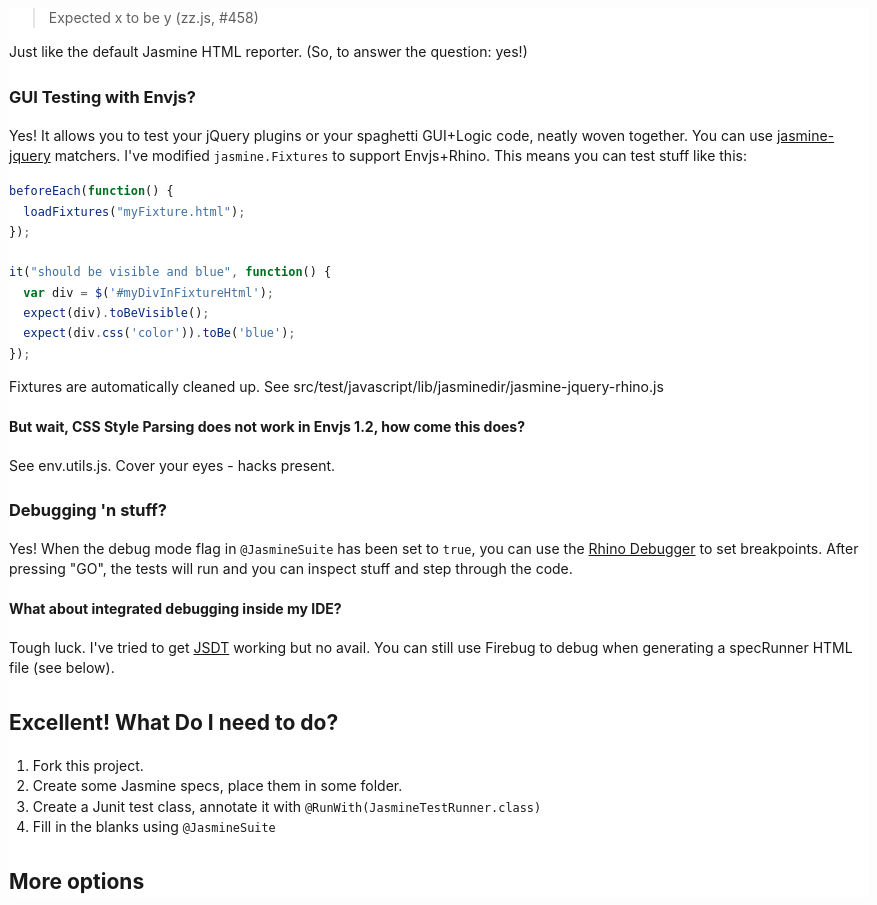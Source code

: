 > Expected x to be y (zz.js, #458)

Just like the default Jasmine HTML reporter.
(So, to answer the question: yes!)

### GUI Testing with Envjs? 

Yes! It allows you to test your jQuery plugins or your spaghetti GUI+Logic code, neatly woven together.
You can use <a href="https://github.com/velesin/jasmine-jquery" target="_blank">jasmine-jquery</a> matchers. I've modified `jasmine.Fixtures` to support Envjs+Rhino. This means you can test stuff like this:

```javascript
beforeEach(function() {
  loadFixtures("myFixture.html");
});

it("should be visible and blue", function() {
  var div = $('#myDivInFixtureHtml');
  expect(div).toBeVisible();
  expect(div.css('color')).toBe('blue');
});
```

Fixtures are automatically cleaned up. See src/test/javascript/lib/jasminedir/jasmine-jquery-rhino.js

#### But wait, CSS Style Parsing does not work in Envjs 1.2, how come this does?

See env.utils.js. Cover your eyes - hacks present. 

### Debugging 'n stuff?

Yes! When the debug mode flag in `@JasmineSuite` has been set to `true`, you can use the <a href="http://www.mozilla.org/rhino/debugger.html" target="_blank">Rhino Debugger</a> to set breakpoints.
After pressing "GO", the tests will run and you can inspect stuff and step through the code.

#### What about integrated debugging inside my IDE?

Tough luck. I've tried to get <a href="http://wiki.eclipse.org/JSDT" target="_blank">JSDT</a> working but no avail. 
You can still use Firebug to debug when generating a specRunner HTML file (see below).

## Excellent! What Do I need to do? 

1. Fork this project. 
2. Create some Jasmine specs, place them in some folder.
3. Create a Junit test class, annotate it with `@RunWith(JasmineTestRunner.class)`
4. Fill in the blanks using `@JasmineSuite`

## More options
